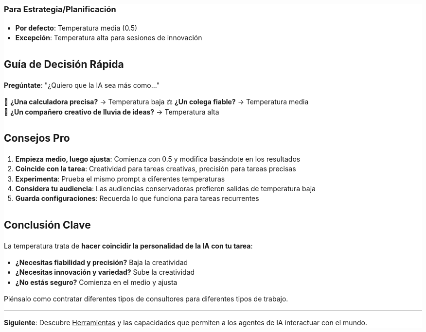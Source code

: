 ### Para Estrategia/Planificación
- **Por defecto**: Temperatura media (0.5)
- **Excepción**: Temperatura alta para sesiones de innovación

## Guía de Decisión Rápida

**Pregúntate**: "¿Quiero que la IA sea más como..."

🤖 **¿Una calculadora precisa?** → Temperatura baja
⚖️ **¿Un colega fiable?** → Temperatura media  
🎨 **¿Un compañero creativo de lluvia de ideas?** → Temperatura alta

## Consejos Pro

1. **Empieza medio, luego ajusta**: Comienza con 0.5 y modifica basándote en los resultados
2. **Coincide con la tarea**: Creatividad para tareas creativas, precisión para tareas precisas
3. **Experimenta**: Prueba el mismo prompt a diferentes temperaturas
4. **Considera tu audiencia**: Las audiencias conservadoras prefieren salidas de temperatura baja
5. **Guarda configuraciones**: Recuerda lo que funciona para tareas recurrentes

## Conclusión Clave

La temperatura trata de **hacer coincidir la personalidad de la IA con tu tarea**:

- **¿Necesitas fiabilidad y precisión?** Baja la creatividad
- **¿Necesitas innovación y variedad?** Sube la creatividad
- **¿No estás seguro?** Comienza en el medio y ajusta

Piénsalo como contratar diferentes tipos de consultores para diferentes tipos de trabajo.

---

**Siguiente**: Descubre [Herramientas](./06-tool.md) y las capacidades que permiten a los agentes de IA interactuar con el mundo.